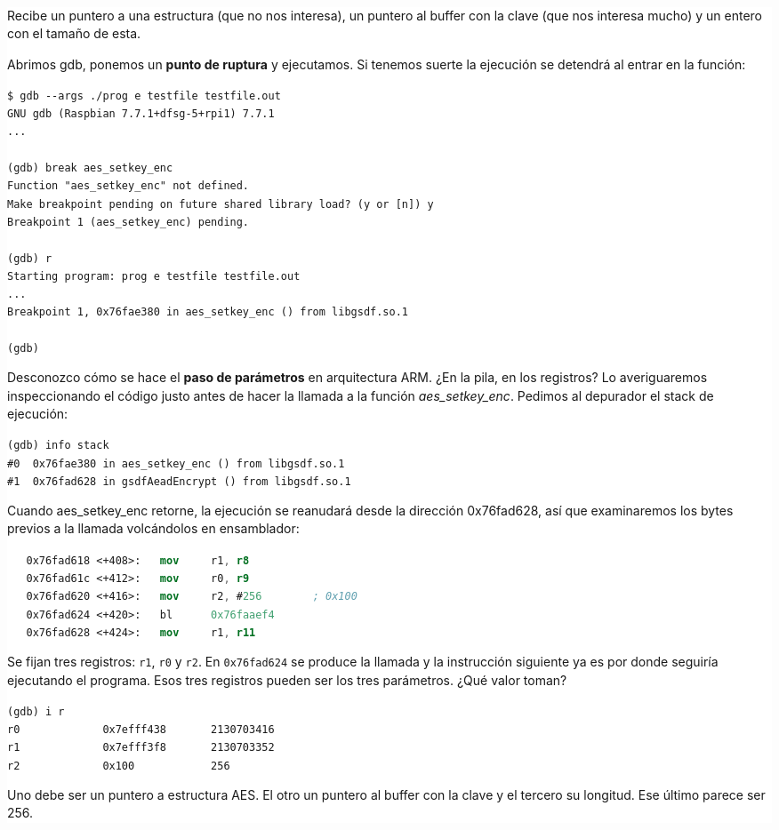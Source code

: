 Recibe un puntero a una estructura (que no nos interesa), un puntero al buffer con la clave (que nos interesa mucho) y un entero con el tamaño de esta.

Abrimos gdb, ponemos un **punto de ruptura** y ejecutamos. Si tenemos suerte la ejecución se detendrá al entrar en la función:

```console
$ gdb --args ./prog e testfile testfile.out
GNU gdb (Raspbian 7.7.1+dfsg-5+rpi1) 7.7.1
...

(gdb) break aes_setkey_enc
Function "aes_setkey_enc" not defined.
Make breakpoint pending on future shared library load? (y or [n]) y
Breakpoint 1 (aes_setkey_enc) pending.

(gdb) r
Starting program: prog e testfile testfile.out
...
Breakpoint 1, 0x76fae380 in aes_setkey_enc () from libgsdf.so.1

(gdb)
```

Desconozco cómo se hace el **paso de parámetros** en arquitectura ARM. ¿En la pila, en los registros? Lo averiguaremos inspeccionando el código justo antes de hacer la llamada a la función *aes_setkey_enc*. Pedimos al depurador el stack de ejecución:

```console
(gdb) info stack
#0  0x76fae380 in aes_setkey_enc () from libgsdf.so.1
#1  0x76fad628 in gsdfAeadEncrypt () from libgsdf.so.1
```

Cuando aes_setkey_enc retorne, la ejecución se reanudará desde la dirección 0x76fad628, así que examinaremos los bytes previos a la llamada volcándolos en ensamblador:

```nasm
   0x76fad618 <+408>:   mov     r1, r8
   0x76fad61c <+412>:   mov     r0, r9
   0x76fad620 <+416>:   mov     r2, #256        ; 0x100
   0x76fad624 <+420>:   bl      0x76faaef4
   0x76fad628 <+424>:   mov     r1, r11
```

Se fijan tres registros: `r1`, `r0` y `r2`. En `0x76fad624` se produce la llamada y la instrucción siguiente ya es por donde seguiría ejecutando el programa. Esos tres registros pueden ser los tres parámetros. ¿Qué valor toman?

```gdb
(gdb) i r
r0             0x7efff438       2130703416
r1             0x7efff3f8       2130703352
r2             0x100            256
```

Uno debe ser un puntero a estructura AES. El otro un puntero al buffer con la clave y el tercero su longitud. Ese último parece ser 256.

